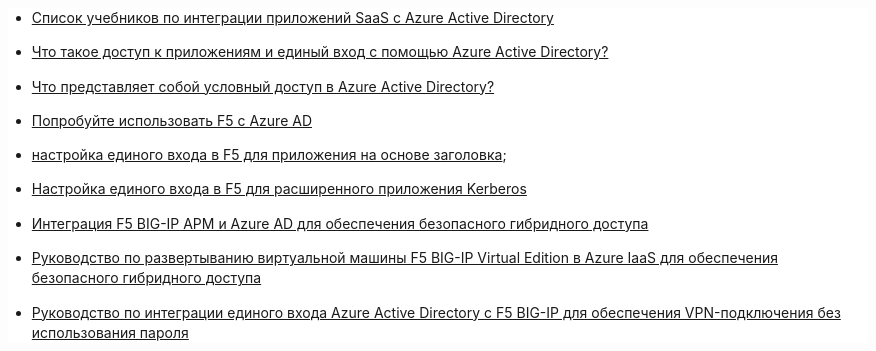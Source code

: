 - [Список учебников по интеграции приложений SaaS с Azure Active Directory](./tutorial-list.md)

- [Что такое доступ к приложениям и единый вход с помощью Azure Active Directory?](../manage-apps/what-is-single-sign-on.md)

- [Что представляет собой условный доступ в Azure Active Directory?](../conditional-access/overview.md)

- [Попробуйте использовать F5 с Azure AD](https://aad.portal.azure.com/)

- [настройка единого входа в F5 для приложения на основе заголовка](headerf5-tutorial.md);

- [Настройка единого входа в F5 для расширенного приложения Kerberos](advance-kerbf5-tutorial.md)

- [Интеграция F5 BIG-IP APM и Azure AD для обеспечения безопасного гибридного доступа](../manage-apps/f5-aad-integration.md)

- [Руководство по развертыванию виртуальной машины F5 BIG-IP Virtual Edition в Azure IaaS для обеспечения безопасного гибридного доступа](../manage-apps/f5-bigip-deployment-guide.md)

- [Руководство по интеграции единого входа Azure Active Directory с F5 BIG-IP для обеспечения VPN-подключения без использования пароля](../manage-apps/f5-aad-password-less-vpn.md)